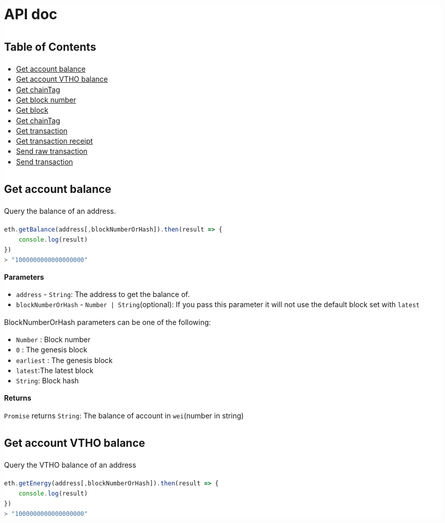 # API doc

## Table of Contents

* [Get account balance ](#get-account-balance)
* [Get account VTHO balance](#get-account-vtho-balance)
* [Get chainTag](#get-chaintag)
* [Get block number](#get-block-number)
* [Get block](#get-block)
* [Get chainTag](#get-chaintag)
* [Get transaction ](#get-transaction )
* [Get transaction receipt](#get-transaction-receipt)
* [Send raw transaction](#send-raw-transaction)
* [Send transaction](#send-transaction)

## Get account balance

Query the balance of an address.

``` javascript
eth.getBalance(address[,blockNumberOrHash]).then(result => {
	console.log(result)
})
> "1000000000000000000"
```

**Parameters**

- `address` - `String`: The address to get the balance of.
- `blockNumberOrHash` - `Number | String`(optional):  If you pass this parameter it will not use the default block set with `latest`

BlockNumberOrHash parameters can be one of the following:

+ `Number` : Block number
+ `0` : The genesis block 
+ `earliest` : The genesis block
+ `latest`:The latest block
+ `String`: Block hash
	

**Returns**

`Promise` returns `String`: The balance of account in `wei`(number in string)

## Get account VTHO balance

Query the VTHO balance of an address

``` javascript
eth.getEnergy(address[,blockNumberOrHash]).then(result => {
	console.log(result)
})
> "1000000000000000000"
```
